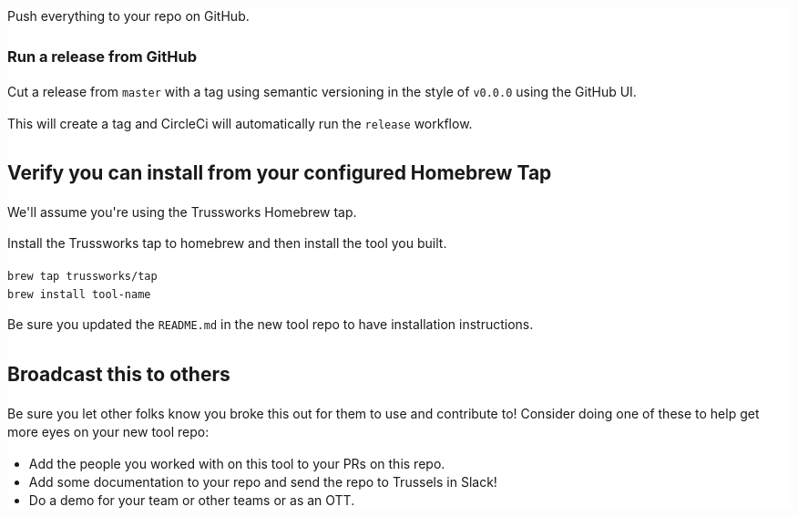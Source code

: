 Push everything to your repo on GitHub.

### Run a release from GitHub

Cut a release from `master` with a tag using semantic versioning in the style of `v0.0.0` using the GitHub UI.

This will create a tag and CircleCi will automatically run the `release` workflow.

## Verify you can install from your configured Homebrew Tap

We'll assume you're using the Trussworks Homebrew tap.

Install the Trussworks tap to homebrew and then install the tool you built.

```sh
brew tap trussworks/tap
brew install tool-name
```

Be sure you updated the `README.md` in the new tool repo to have installation instructions.

## Broadcast this to others

Be sure you let other folks know you broke this out for them to use and contribute to! Consider doing one of these to help get more eyes on your new tool repo:

* Add the people you worked with on this tool to your PRs on this repo.
* Add some documentation to your repo and send the repo to Trussels in Slack!
* Do a demo for your team or other teams or as an OTT.
